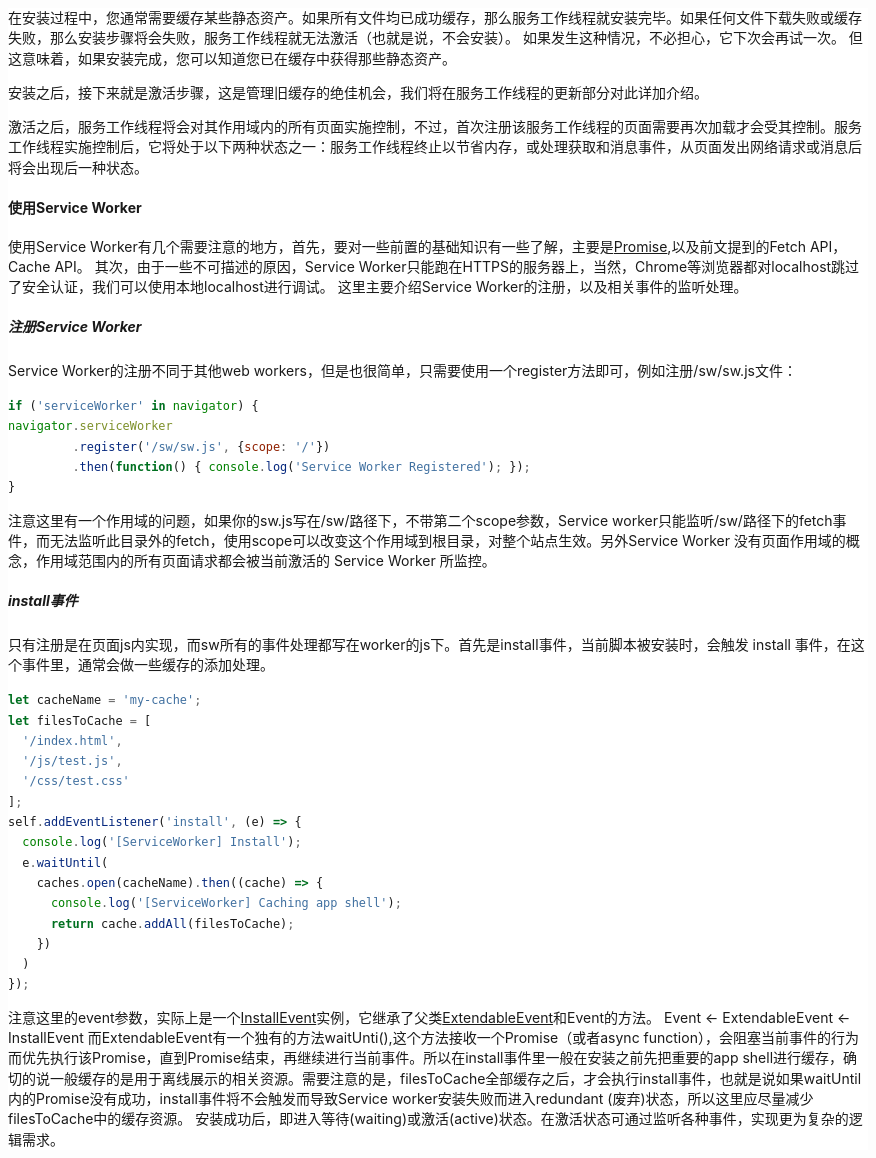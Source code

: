 在安装过程中，您通常需要缓存某些静态资产。如果所有文件均已成功缓存，那么服务工作线程就安装完毕。如果任何文件下载失败或缓存失败，那么安装步骤将会失败，服务工作线程就无法激活（也就是说，不会安装）。 如果发生这种情况，不必担心，它下次会再试一次。 但这意味着，如果安装完成，您可以知道您已在缓存中获得那些静态资产。

安装之后，接下来就是激活步骤，这是管理旧缓存的绝佳机会，我们将在服务工作线程的更新部分对此详加介绍。

激活之后，服务工作线程将会对其作用域内的所有页面实施控制，不过，首次注册该服务工作线程的页面需要再次加载才会受其控制。服务工作线程实施控制后，它将处于以下两种状态之一：服务工作线程终止以节省内存，或处理获取和消息事件，从页面发出网络请求或消息后将会出现后一种状态。

#### 使用Service Worker
使用Service Worker有几个需要注意的地方，首先，要对一些前置的基础知识有一些了解，主要是[Promise](https://developer.mozilla.org/zh-CN/docs/Web/JavaScript/Reference/Global_Objects/Promise),以及前文提到的Fetch API，Cache API。
其次，由于一些不可描述的原因，Service Worker只能跑在HTTPS的服务器上，当然，Chrome等浏览器都对localhost跳过了安全认证，我们可以使用本地localhost进行调试。
这里主要介绍Service Worker的注册，以及相关事件的监听处理。

##### 注册Service Worker
Service Worker的注册不同于其他web workers，但是也很简单，只需要使用一个register方法即可，例如注册/sw/sw.js文件：

```js
if ('serviceWorker' in navigator) {
navigator.serviceWorker
         .register('/sw/sw.js', {scope: '/'})
         .then(function() { console.log('Service Worker Registered'); });
}
```
注意这里有一个作用域的问题，如果你的sw.js写在/sw/路径下，不带第二个scope参数，Service worker只能监听/sw/路径下的fetch事件，而无法监听此目录外的fetch，使用scope可以改变这个作用域到根目录，对整个站点生效。另外Service Worker 没有页面作用域的概念，作用域范围内的所有页面请求都会被当前激活的 Service Worker 所监控。

##### install事件
只有注册是在页面js内实现，而sw所有的事件处理都写在worker的js下。首先是install事件，当前脚本被安装时，会触发 install 事件，在这个事件里，通常会做一些缓存的添加处理。

```js
let cacheName = 'my-cache';
let filesToCache = [
  '/index.html',
  '/js/test.js',
  '/css/test.css'
];
self.addEventListener('install', (e) => {
  console.log('[ServiceWorker] Install');
  e.waitUntil(
    caches.open(cacheName).then((cache) => {
      console.log('[ServiceWorker] Caching app shell');
      return cache.addAll(filesToCache);
    })
  )
});
```
注意这里的event参数，实际上是一个[InstallEvent](https://developer.mozilla.org/zh-CN/docs/Web/API/InstallEvent)实例，它继承了父类[ExtendableEvent](https://developer.mozilla.org/zh-CN/docs/Web/API/ExtendableEvent)和Event的方法。
Event <- ExtendableEvent <- InstallEvent
而ExtendableEvent有一个独有的方法waitUnti(),这个方法接收一个Promise（或者async function），会阻塞当前事件的行为而优先执行该Promise，直到Promise结束，再继续进行当前事件。所以在install事件里一般在安装之前先把重要的app shell进行缓存，确切的说一般缓存的是用于离线展示的相关资源。需要注意的是，filesToCache全部缓存之后，才会执行install事件，也就是说如果waitUntil内的Promise没有成功，install事件将不会触发而导致Service worker安装失败而进入redundant (废弃)状态，所以这里应尽量减少filesToCache中的缓存资源。
安装成功后，即进入等待(waiting)或激活(active)状态。在激活状态可通过监听各种事件，实现更为复杂的逻辑需求。
